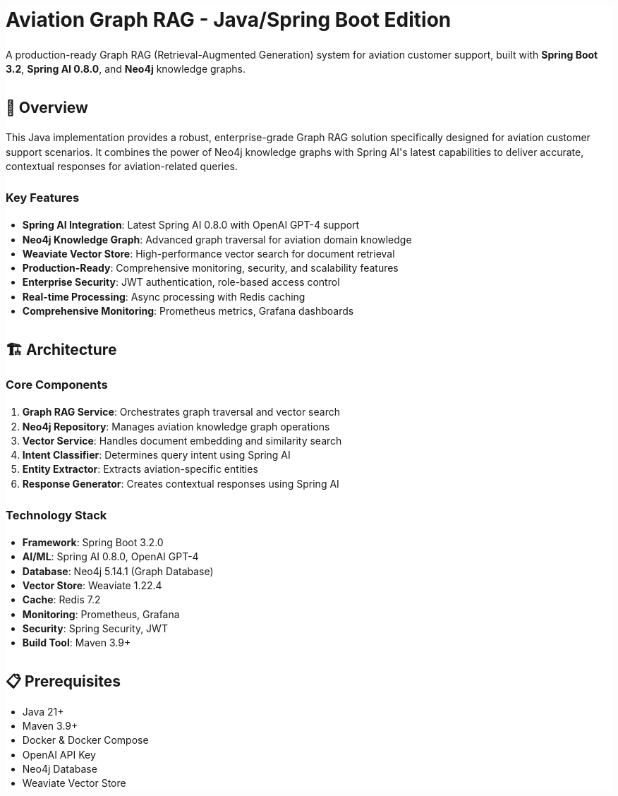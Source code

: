 # Aviation Graph RAG - Java/Spring Boot Edition

A production-ready Graph RAG (Retrieval-Augmented Generation) system for aviation customer support, built with **Spring Boot 3.2**, **Spring AI 0.8.0**, and **Neo4j** knowledge graphs.

## 🚀 Overview

This Java implementation provides a robust, enterprise-grade Graph RAG solution specifically designed for aviation customer support scenarios. It combines the power of Neo4j knowledge graphs with Spring AI's latest capabilities to deliver accurate, contextual responses for aviation-related queries.

### Key Features

- **Spring AI Integration**: Latest Spring AI 0.8.0 with OpenAI GPT-4 support
- **Neo4j Knowledge Graph**: Advanced graph traversal for aviation domain knowledge
- **Weaviate Vector Store**: High-performance vector search for document retrieval
- **Production-Ready**: Comprehensive monitoring, security, and scalability features
- **Enterprise Security**: JWT authentication, role-based access control
- **Real-time Processing**: Async processing with Redis caching
- **Comprehensive Monitoring**: Prometheus metrics, Grafana dashboards

## 🏗️ Architecture

### Core Components

1. **Graph RAG Service**: Orchestrates graph traversal and vector search
2. **Neo4j Repository**: Manages aviation knowledge graph operations
3. **Vector Service**: Handles document embedding and similarity search
4. **Intent Classifier**: Determines query intent using Spring AI
5. **Entity Extractor**: Extracts aviation-specific entities
6. **Response Generator**: Creates contextual responses using Spring AI

### Technology Stack

- **Framework**: Spring Boot 3.2.0
- **AI/ML**: Spring AI 0.8.0, OpenAI GPT-4
- **Database**: Neo4j 5.14.1 (Graph Database)
- **Vector Store**: Weaviate 1.22.4
- **Cache**: Redis 7.2
- **Monitoring**: Prometheus, Grafana
- **Security**: Spring Security, JWT
- **Build Tool**: Maven 3.9+

## 📋 Prerequisites

- Java 21+
- Maven 3.9+
- Docker & Docker Compose
- OpenAI API Key
- Neo4j Database
- Weaviate Vector Store
